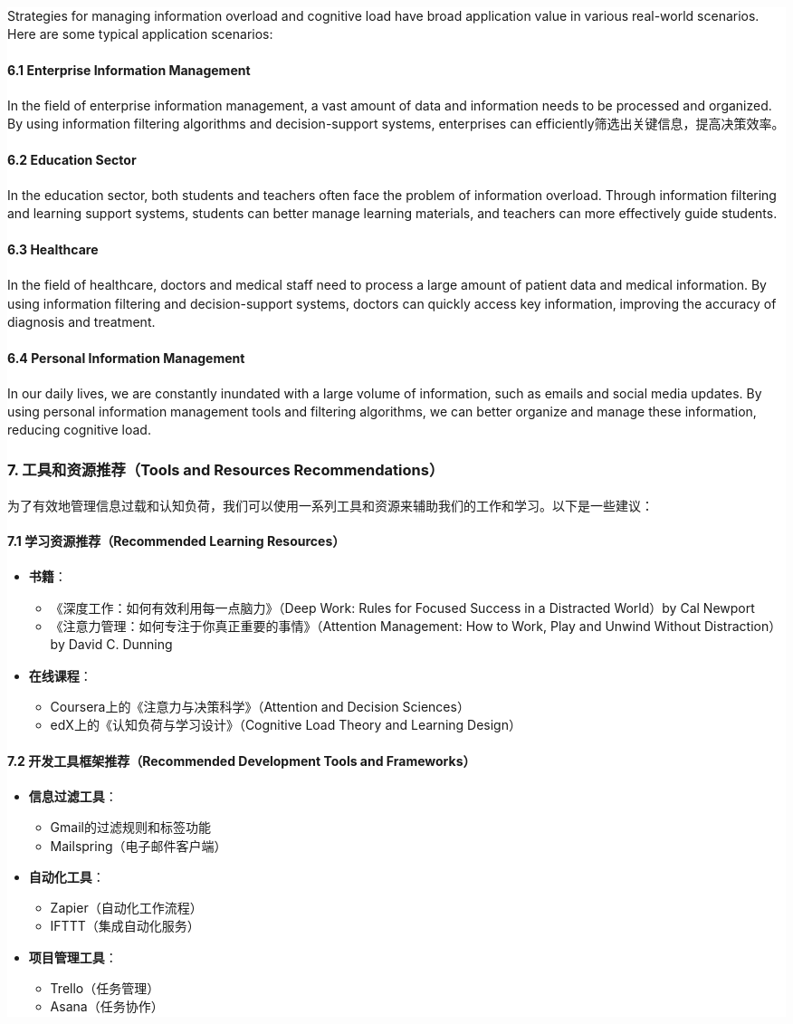 Strategies for managing information overload and cognitive load have broad application value in various real-world scenarios. Here are some typical application scenarios:

#### 6.1 Enterprise Information Management

In the field of enterprise information management, a vast amount of data and information needs to be processed and organized. By using information filtering algorithms and decision-support systems, enterprises can efficiently筛选出关键信息，提高决策效率。

#### 6.2 Education Sector

In the education sector, both students and teachers often face the problem of information overload. Through information filtering and learning support systems, students can better manage learning materials, and teachers can more effectively guide students.

#### 6.3 Healthcare

In the field of healthcare, doctors and medical staff need to process a large amount of patient data and medical information. By using information filtering and decision-support systems, doctors can quickly access key information, improving the accuracy of diagnosis and treatment.

#### 6.4 Personal Information Management

In our daily lives, we are constantly inundated with a large volume of information, such as emails and social media updates. By using personal information management tools and filtering algorithms, we can better organize and manage these information, reducing cognitive load.

### 7. 工具和资源推荐（Tools and Resources Recommendations）

为了有效地管理信息过载和认知负荷，我们可以使用一系列工具和资源来辅助我们的工作和学习。以下是一些建议：

#### 7.1 学习资源推荐（Recommended Learning Resources）

- **书籍**：
  - 《深度工作：如何有效利用每一点脑力》（Deep Work: Rules for Focused Success in a Distracted World）by Cal Newport
  - 《注意力管理：如何专注于你真正重要的事情》（Attention Management: How to Work, Play and Unwind Without Distraction）by David C. Dunning

- **在线课程**：
  - Coursera上的《注意力与决策科学》（Attention and Decision Sciences）
  - edX上的《认知负荷与学习设计》（Cognitive Load Theory and Learning Design）

#### 7.2 开发工具框架推荐（Recommended Development Tools and Frameworks）

- **信息过滤工具**：
  - Gmail的过滤规则和标签功能
  - Mailspring（电子邮件客户端）

- **自动化工具**：
  - Zapier（自动化工作流程）
  - IFTTT（集成自动化服务）

- **项目管理工具**：
  - Trello（任务管理）
  - Asana（任务协作）
